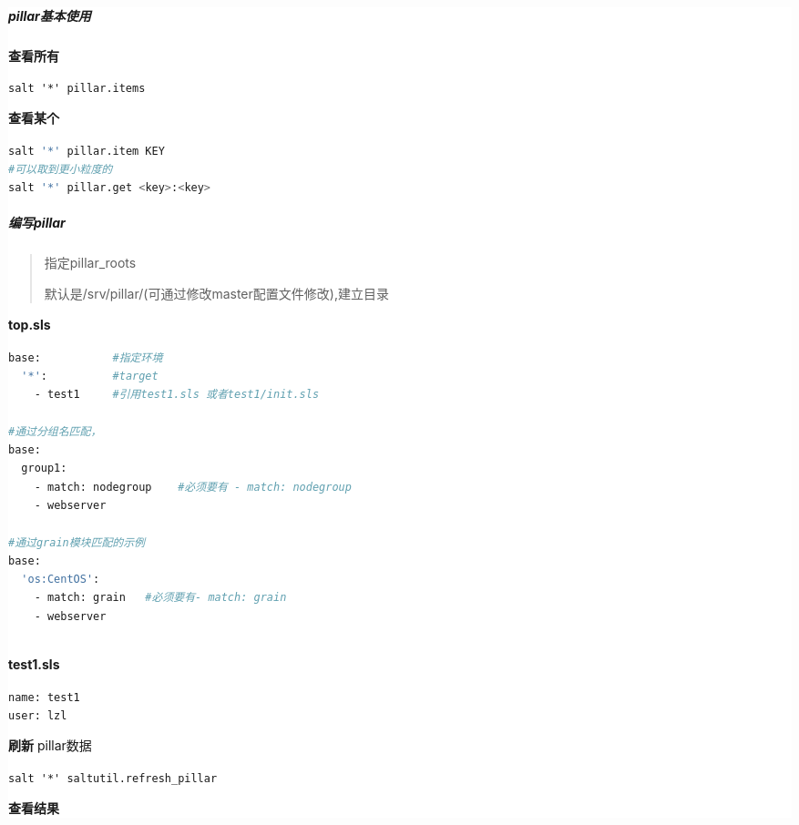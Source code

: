 ##### pillar基本使用

**查看所有**

```
salt '*' pillar.items
```

**查看某个**

```BASH
salt '*' pillar.item KEY
#可以取到更小粒度的
salt '*' pillar.get <key>:<key> 
```

##### 编写pillar

>   指定pillar_roots
>
>   默认是/srv/pillar/(可通过修改master配置文件修改),建立目录

**top.sls**

```BASH
base:           #指定环境
  '*':          #target
    - test1     #引用test1.sls 或者test1/init.sls
    
#通过分组名匹配，
base:
  group1:
    - match: nodegroup    #必须要有 - match: nodegroup  
    - webserver  

#通过grain模块匹配的示例
base:
  'os:CentOS':
    - match: grain   #必须要有- match: grain
    - webserver
    

```

**test1.sls**

```bash
name: test1
user: lzl
```

**刷新**  pillar数据

```
salt '*' saltutil.refresh_pillar
```

**查看结果**
